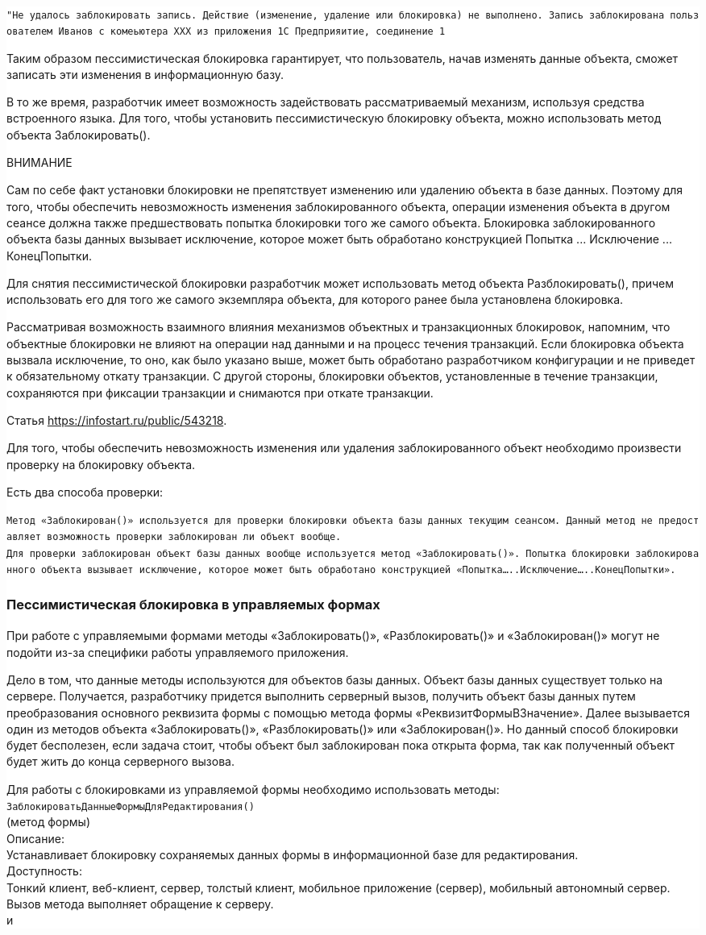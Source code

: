 ```"Не удалось заблокировать запись. Действие (изменение, удаление или блокировка) не выполнено. Запись заблокирована пользователем Иванов с комеьютера XXX из приложения 1С Предприяитие, соединение 1```

Таким образом пессимистическая блокировка гарантирует, что пользователь, начав изменять данные объекта, сможет записать эти изменения в информационную базу.  

В то же время, разработчик имеет возможность задействовать рассматриваемый механизм, используя средства встроенного языка. Для того, чтобы установить пессимистическую блокировку объекта, можно использовать метод объекта Заблокировать().  

ВНИМАНИЕ  

Сам по себе факт установки блокировки не препятствует изменению или удалению объекта в базе данных. Поэтому для того, чтобы обеспечить невозможность изменения заблокированного объекта, операции изменения объекта в другом сеансе должна также предшествовать попытка блокировки того же самого объекта. Блокировка заблокированного объекта базы данных вызывает исключение, которое может быть обработано конструкцией Попытка ... Исключение ... КонецПопытки.  

Для снятия пессимистической блокировки разработчик может использовать метод объекта Разблокировать(), причем использовать его для того же самого экземпляра объекта, для которого ранее была установлена блокировка.  

Рассматривая возможность взаимного влияния механизмов объектных и транзакционных блокировок, напомним, что объектные блокировки не влияют на операции над данными и на процесс течения транзакций. Если блокировка объекта вызвала исключение, то оно, как было указано выше, может быть обработано разработчиком конфигурации и не приведет к обязательному откату транзакции. С другой стороны, блокировки объектов, установленные в течение транзакции, сохраняются при фиксации транзакции и снимаются при откате транзакции.  


Статья https://infostart.ru/public/543218.  

Для того, чтобы обеспечить невозможность изменения или удаления заблокированного объект необходимо произвести проверку на блокировку объекта.

Есть два способа проверки:

    Метод «Заблокирован()» используется для проверки блокировки объекта базы данных текущим сеансом. Данный метод не предоставляет возможность проверки заблокирован ли объект вообще.
    Для проверки заблокирован объект базы данных вообще используется метод «Заблокировать()». Попытка блокировки заблокированного объекта вызывает исключение, которое может быть обработано конструкцией «Попытка…..Исключение…..КонецПопытки».

### Пессимистическая блокировка в управляемых формах

При работе с управляемыми формами методы «Заблокировать()», «Разблокировать()» и «Заблокирован()» могут не подойти из-за специфики работы управляемого приложения.

Дело в том, что данные методы используются для объектов базы данных. Объект базы данных существует только на сервере. Получается, разработчику придется выполнить серверный вызов, получить объект базы данных путем преобразования основного реквизита формы с помощью метода формы «РеквизитФормыВЗначение». Далее вызывается один из методов объекта «Заблокировать()», «Разблокировать()» или «Заблокирован()». Но данный способ блокировки будет бесполезен, если задача стоит, чтобы объект был заблокирован пока открыта форма, так как полученный объект будет жить до конца серверного вызова.

Для работы с блокировками из управляемой формы необходимо использовать методы:  
```ЗаблокироватьДанныеФормыДляРедактирования()```  
    (метод формы)  
    Описание:  
    Устанавливает блокировку сохраняемых данных формы в информационной базе для редактирования.  
    Доступность:  
    Тонкий клиент, веб-клиент, сервер, толстый клиент, мобильное приложение (сервер), мобильный автономный сервер.  
    Вызов метода выполняет обращение к серверу.  
и  
```